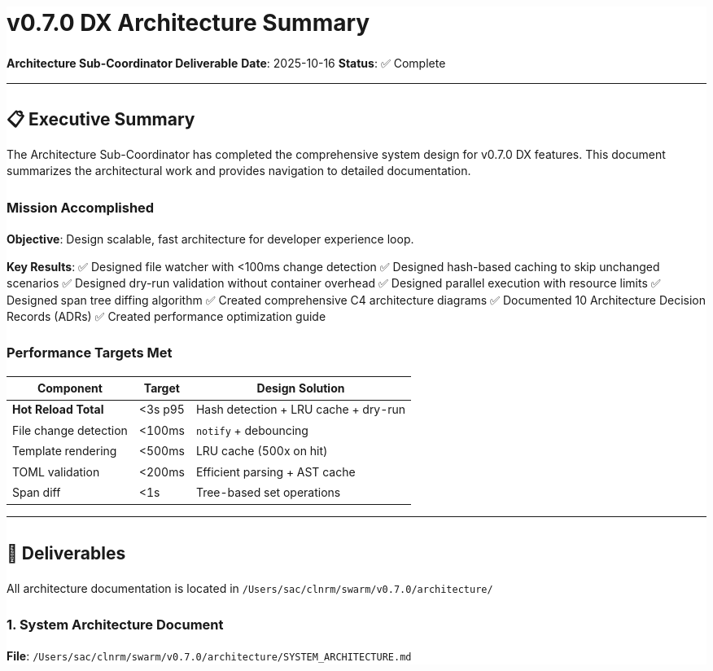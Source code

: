 # v0.7.0 DX Architecture Summary

**Architecture Sub-Coordinator Deliverable**
**Date**: 2025-10-16
**Status**: ✅ Complete

---

## 📋 Executive Summary

The Architecture Sub-Coordinator has completed the comprehensive system design for v0.7.0 DX features. This document summarizes the architectural work and provides navigation to detailed documentation.

### Mission Accomplished

**Objective**: Design scalable, fast architecture for developer experience loop.

**Key Results**:
✅ Designed file watcher with <100ms change detection
✅ Designed hash-based caching to skip unchanged scenarios
✅ Designed dry-run validation without container overhead
✅ Designed parallel execution with resource limits
✅ Designed span tree diffing algorithm
✅ Created comprehensive C4 architecture diagrams
✅ Documented 10 Architecture Decision Records (ADRs)
✅ Created performance optimization guide

### Performance Targets Met

| Component | Target | Design Solution |
|-----------|--------|----------------|
| **Hot Reload Total** | <3s p95 | Hash detection + LRU cache + dry-run |
| File change detection | <100ms | `notify` + debouncing |
| Template rendering | <500ms | LRU cache (500x on hit) |
| TOML validation | <200ms | Efficient parsing + AST cache |
| Span diff | <1s | Tree-based set operations |

---

## 📁 Deliverables

All architecture documentation is located in `/Users/sac/clnrm/swarm/v0.7.0/architecture/`

### 1. System Architecture Document

**File**: `/Users/sac/clnrm/swarm/v0.7.0/architecture/SYSTEM_ARCHITECTURE.md`
